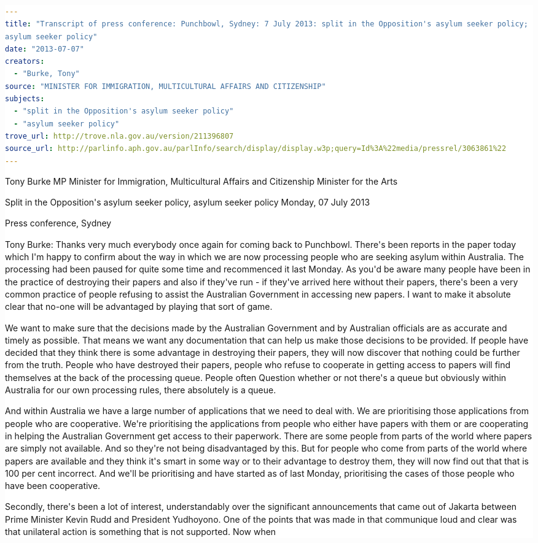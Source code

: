 ```yaml
---
title: "Transcript of press conference: Punchbowl, Sydney: 7 July 2013: split in the Opposition's asylum seeker policy; asylum seeker policy"
date: "2013-07-07"
creators:
  - "Burke, Tony"
source: "MINISTER FOR IMMIGRATION, MULTICULTURAL AFFAIRS AND CITIZENSHIP"
subjects:
  - "split in the Opposition's asylum seeker policy"
  - "asylum seeker policy"
trove_url: http://trove.nla.gov.au/version/211396807
source_url: http://parlinfo.aph.gov.au/parlInfo/search/display/display.w3p;query=Id%3A%22media/pressrel/3063861%22
---
```


 Tony Burke MP  Minister for Immigration, Multicultural Affairs and Citizenship  Minister for the Arts 

 

 Split in the Opposition's asylum seeker policy,  asylum seeker policy  Monday, 07 July 2013 

 Press conference, Sydney 

 Tony Burke: Thanks very much everybody once again for coming back to  Punchbowl. There's been reports in the paper today which I'm happy to confirm  about the way in which we are now processing people who are seeking asylum  within Australia. The processing had been paused for quite some time and  recommenced it last Monday. As you'd be aware many people have been in the  practice of destroying their papers and also if they've run - if they've arrived here  without their papers, there's been a very common practice of people refusing to  assist the Australian Government in accessing new papers. I want to make it  absolute clear that no-one will be advantaged by playing that sort of game. 

 We want to make sure that the decisions made by the Australian Government and by  Australian officials are as accurate and timely as possible. That means we want any  documentation that can help us make those decisions to be provided. If people have  decided that they think there is some advantage in destroying their papers, they will  now discover that nothing could be further from the truth. People who have  destroyed their papers, people who refuse to cooperate in getting access to papers  will find themselves at the back of the processing queue. People often Question  whether or not there's a queue but obviously within Australia for our own processing  rules, there absolutely is a queue. 

 And within Australia we have a large number of applications that we need to deal  with. We are prioritising those applications from people who are cooperative. We're  prioritising the applications from people who either have papers with them or are  cooperating in helping the Australian Government get access to their paperwork.  There are some people from parts of the world where papers are simply not  available. And so they're not being disadvantaged by this. But for people who come  from parts of the world where papers are available and they think it's smart in some  way or to their advantage to destroy them, they will now find out that that is 100 per  cent incorrect. And we'll be prioritising and have started as of last Monday,  prioritising the cases of those people who have been cooperative. 

 Secondly, there's been a lot of interest, understandably over the significant  announcements that came out of Jakarta between Prime Minister Kevin Rudd and  President Yudhoyono. One of the points that was made in that communique loud  and clear was that unilateral action is something that is not supported. Now when 
